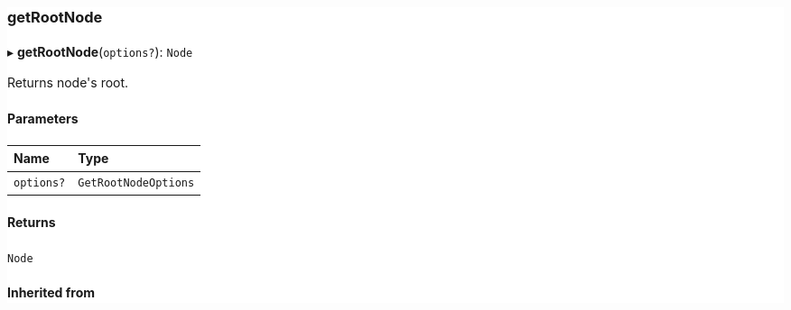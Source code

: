### getRootNode

▸ **getRootNode**(`options?`): `Node`

Returns node's root.

#### Parameters

| Name | Type |
| :------ | :------ |
| `options?` | `GetRootNodeOptions` |

#### Returns

`Node`

#### Inherited from

